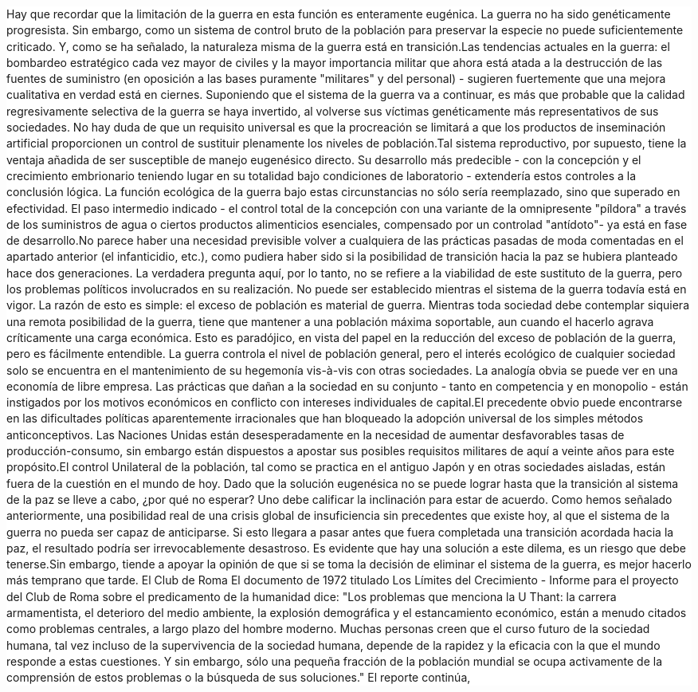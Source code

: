 Hay que recordar que la limitación de la guerra en esta función es enteramente eugénica. La guerra no ha sido genéticamente progresista. Sin embargo, como un sistema de control bruto de la población para preservar la especie no puede suficientemente criticado. Y, como se ha señalado, la naturaleza misma de la guerra está en transición.Las tendencias actuales en la guerra: el bombardeo estratégico cada vez mayor de civiles y la mayor importancia militar que ahora está atada a la destrucción de las fuentes de suministro (en oposición a las bases puramente "militares" y del personal) - sugieren fuertemente que una mejora cualitativa en verdad está en ciernes. Suponiendo que el sistema de la guerra va a continuar, es más que probable que la calidad regresivamente selectiva de la guerra se haya invertido, al volverse sus víctimas genéticamente más representativos de sus sociedades. No hay duda de que un requisito universal es que la procreación se limitará a que los productos de inseminación artificial proporcionen un control de sustituir plenamente los niveles de población.Tal sistema reproductivo, por supuesto, tiene la ventaja añadida de ser susceptible de manejo eugenésico directo. Su desarrollo más predecible - con la concepción y el crecimiento embrionario teniendo lugar en su totalidad bajo condiciones de laboratorio - extendería estos controles a la conclusión lógica. La función ecológica de la guerra bajo estas circunstancias no sólo sería reemplazado, sino que superado en efectividad. El paso intermedio indicado - el control total de la concepción con una variante de la omnipresente "píldora" a través de los suministros de agua o ciertos productos alimenticios esenciales, compensado por un controlad "antídoto"- ya está en fase de desarrollo.No parece haber una necesidad previsible volver a cualquiera de las prácticas pasadas de moda comentadas en el apartado anterior (el infanticidio, etc.), como pudiera haber sido si la posibilidad de transición hacia la paz se hubiera planteado hace dos generaciones. La verdadera pregunta aquí, por lo tanto, no se refiere a la viabilidad de este sustituto de la guerra, pero los problemas políticos involucrados en su realización. No puede ser establecido mientras el sistema de la guerra todavía está en vigor. La razón de esto es simple: el exceso de población es material de guerra.
Mientras toda sociedad debe contemplar siquiera una remota posibilidad de la guerra, tiene que mantener a una población máxima soportable, aun cuando el hacerlo agrava críticamente una carga económica. Esto es paradójico, en vista del papel en la reducción del exceso de población de la guerra, pero es fácilmente entendible. La guerra controla el nivel de población general, pero el interés ecológico de cualquier sociedad solo se encuentra en el mantenimiento de su hegemonía vis-à-vis con otras sociedades. La analogía obvia se puede ver en una economía de libre empresa. Las prácticas que dañan a la sociedad en su conjunto - tanto en competencia y en monopolio - están instigados por los motivos económicos en conflicto con intereses individuales de capital.El precedente obvio puede encontrarse en las dificultades políticas aparentemente irracionales que han bloqueado la adopción universal de los simples métodos anticonceptivos. Las Naciones Unidas están desesperadamente en la necesidad de aumentar desfavorables tasas de producción-consumo, sin embargo están dispuestos a apostar sus posibles requisitos militares de aquí a veinte años para este propósito.El control Unilateral de la población, tal como se practica en el antiguo Japón y en otras sociedades aisladas, están fuera de la cuestión en el mundo de hoy. Dado que la solución eugenésica no se puede lograr hasta que la transición al sistema de la paz se lleve a cabo, ¿por qué no esperar? Uno debe calificar la inclinación para estar de acuerdo. Como hemos señalado anteriormente, una posibilidad real de una crisis global de insuficiencia sin precedentes que existe hoy, al que el sistema de la guerra no pueda ser capaz de anticiparse.
Si esto llegara a pasar antes que fuera completada una transición acordada hacia la paz, el resultado podría ser irrevocablemente desastroso. Es evidente que hay una solución a este dilema, es un riesgo que debe tenerse.Sin embargo, tiende a apoyar la opinión de que si se toma la decisión de eliminar el sistema de la guerra, es mejor hacerlo más temprano que tarde.
El Club de Roma El documento de 1972 titulado Los Límites del Crecimiento - Informe para el proyecto del Club de Roma sobre el predicamento de la humanidad dice:
"Los problemas que menciona la U Thant: la carrera armamentista, el deterioro del medio ambiente, la explosión demográfica y el estancamiento económico, están a menudo citados como problemas centrales, a largo plazo del hombre moderno. Muchas personas creen que el curso futuro de la sociedad humana, tal vez incluso de la supervivencia de la sociedad humana, depende de la rapidez y la eficacia con la que el mundo responde a estas cuestiones. Y sin embargo, sólo una pequeña fracción de la población mundial se ocupa activamente de la comprensión de estos problemas o la búsqueda de sus soluciones."
El reporte continúa,